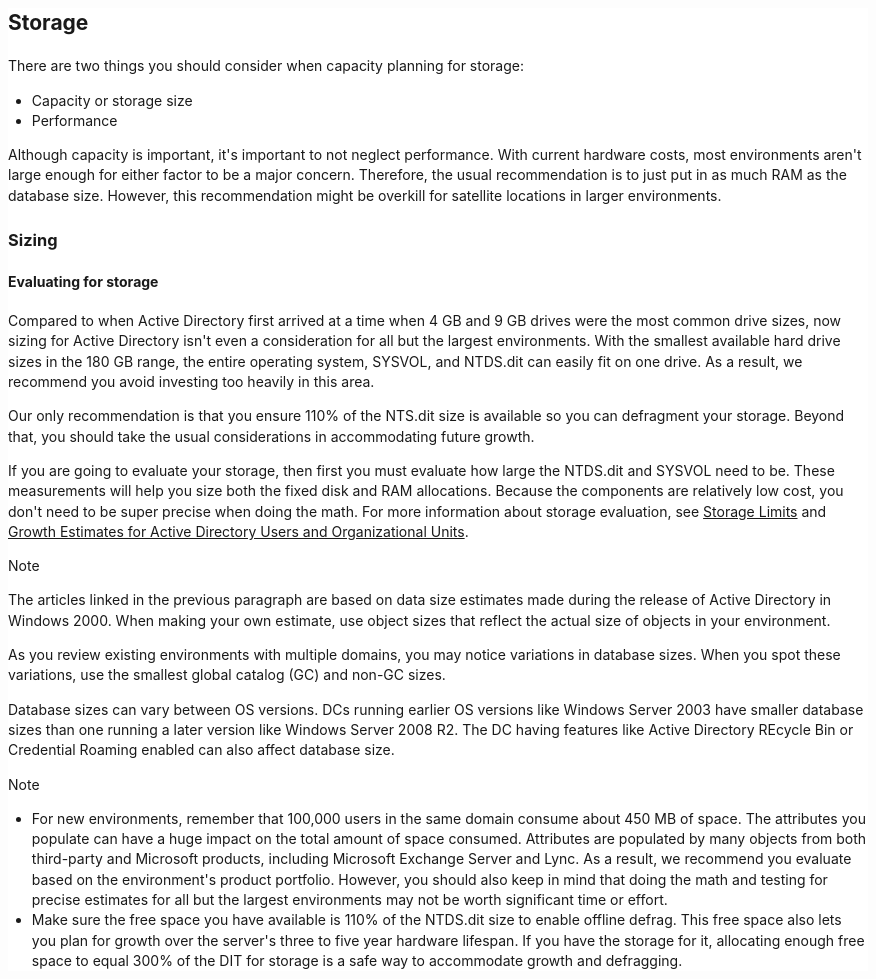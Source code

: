 ## Storage

There are two things you should consider when capacity planning for storage:

- Capacity or storage size
- Performance

Although capacity is important, it's important to not neglect performance. With current hardware costs, most environments aren't large enough for either factor to be a major concern. Therefore, the usual recommendation is to just put in as much RAM as the database size. However, this recommendation might be overkill for satellite locations in larger environments.

### Sizing

#### Evaluating for storage

Compared to when Active Directory first arrived at a time when 4 GB and 9 GB drives were the most common drive sizes, now sizing for Active Directory isn't even a consideration for all but the largest environments. With the smallest available hard drive sizes in the 180 GB range, the entire operating system, SYSVOL, and NTDS.dit can easily fit on one drive. As a result, we recommend you avoid investing too heavily in this area.

Our only recommendation is that you ensure 110% of the NTS.dit size is available so you can defragment your storage. Beyond that, you should take the usual considerations in accommodating future growth.

If you are going to evaluate your storage, then first you must evaluate how large the NTDS.dit and SYSVOL need to be. These measurements will help you size both the fixed disk and RAM allocations. Because the components are relatively low cost, you don't need to be super precise when doing the math. For more information about storage evaluation, see [Storage Limits](/previous-versions/windows/it-pro/windows-2000-server/cc961769(v=technet.10)) and [Growth Estimates for Active Directory Users and Organizational Units](/previous-versions/windows/it-pro/windows-2000-server/cc961779(v=technet.10)).

  > [!NOTE]
  > The articles linked in the previous paragraph are based on data size estimates made during the release of Active Directory in Windows 2000. When making your own estimate, use object sizes that reflect the actual size of objects in your environment.

As you review existing environments with multiple domains, you may notice variations in database sizes. When you spot these variations, use the smallest global catalog (GC) and non-GC sizes.

Database sizes can vary between OS versions. DCs running earlier OS versions like Windows Server 2003 have smaller database sizes than one running a later version like Windows Server 2008 R2. The DC having features like Active Directory REcycle Bin or Credential Roaming enabled can also affect database size.

> [!NOTE]
>
> - For new environments, remember that 100,000 users in the same domain consume about 450 MB of space. The attributes you populate can have a huge impact on the total amount of space consumed. Attributes are populated by many objects from both third-party and Microsoft products, including Microsoft Exchange Server and Lync. As a result, we recommend you evaluate based on the environment's product portfolio. However, you should also keep in mind that doing the math and testing for precise estimates for all but the largest environments may not be worth significant time or effort.
> - Make sure the free space you have available is 110% of the NTDS.dit size to enable offline defrag. This free space also lets you plan for growth over the server's three to five year hardware lifespan. If you have the storage for it, allocating enough free space to equal 300% of the DIT for storage is a safe way to accommodate growth and defragging.
